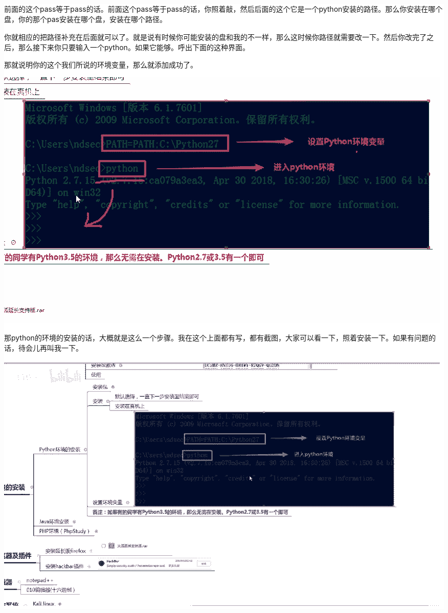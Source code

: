 前面的这个pass等于pass的话。前面这个pass等于pass的话，你照着敲，然后后面的这个它是一个python安装的路径。那么你安装在哪个盘，你的那个pas安装在哪个盘，安装在哪个路径。

你就相应的把路径补充在后面就可以了。就是说有时候你可能安装的盘和我的不一样，那么这时候你路径就需要改一下。然后你改完了之后，那么接下来你只要输入一个python。如果它能够。呼出下面的这种界面。

那就说明你的这个我们所说的环境变量，那么就添加成功了。

![](img/3be76ea13682f9ecdb791a374165e173_30.png)

那python的环境的安装的话，大概就是这么一个步骤。我在这个上面都有写，都有截图，大家可以看一下，照着安装一下。如果有问题的话，待会儿再叫我一下。



![](img/3be76ea13682f9ecdb791a374165e173_32.png)
